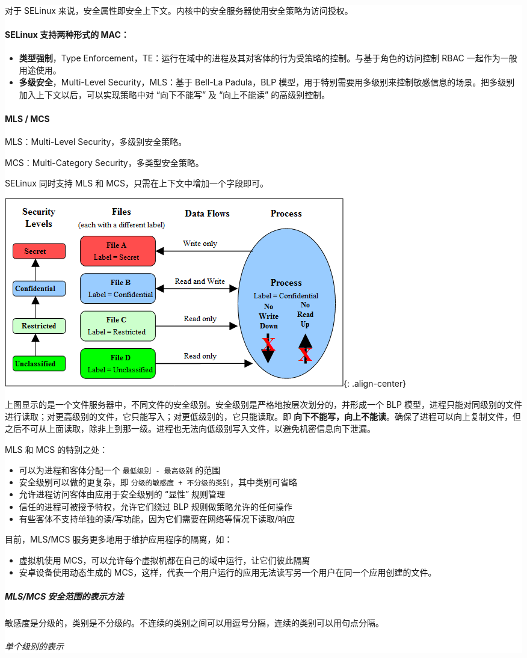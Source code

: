 对于 SELinux 来说，安全属性即安全上下文。内核中的安全服务器使用安全策略为访问授权。

#### SELinux 支持两种形式的 MAC：

* **类型强制**，Type Enforcement，TE：运行在域中的进程及其对客体的行为受策略的控制。与基于角色的访问控制 RBAC 一起作为一般用途使用。
* **多级安全**，Multi-Level Security，MLS：基于 Bell-La Padula，BLP 模型，用于特别需要用多级别来控制敏感信息的场景。把多级别加入上下文以后，可以实现策略中对 “向下不能写” 及 “向上不能读” 的高级别控制。



#### MLS / MCS

MLS：Multi-Level Security，多级别安全策略。

MCS：Multi-Category Security，多类型安全策略。

SELinux 同时支持 MLS 和 MCS，只需在上下文中增加一个字段即可。

![image-center](/assets/images/security-levels.png){: .align-center}

上图显示的是一个文件服务器中，不同文件的安全级别。安全级别是严格地按层次划分的，并形成一个 BLP 模型，进程只能对同级别的文件进行读取；对更高级别的文件，它只能写入；对更低级别的，它只能读取。即 **向下不能写，向上不能读**。确保了进程可以向上复制文件，但之后不可从上面读取，除非上到那一级。进程也无法向低级别写入文件，以避免机密信息向下泄漏。

MLS 和 MCS 的特别之处：

* 可以为进程和客体分配一个 `最低级别 - 最高级别` 的范围
* 安全级别可以做的更复杂，即 `分级的敏感度 + 不分级的类别`，其中类别可省略
* 允许进程访问客体由应用于安全级别的 “显性” 规则管理
* 信任的进程可被授予特权，允许它们绕过 BLP 规则做策略允许的任何操作
* 有些客体不支持单独的读/写功能，因为它们需要在网络等情况下读取/响应

目前，MLS/MCS 服务更多地用于维护应用程序的隔离，如：

* 虚拟机使用 MCS，可以允许每个虚拟机都在自己的域中运行，让它们彼此隔离
* 安卓设备使用动态生成的 MCS，这样，代表一个用户运行的应用无法读写另一个用户在同一个应用创建的文件。

##### MLS/MCS 安全范围的表示方法

敏感度是分级的，类别是不分级的。不连续的类别之间可以用逗号分隔，连续的类别可以用句点分隔。

###### 单个级别的表示
